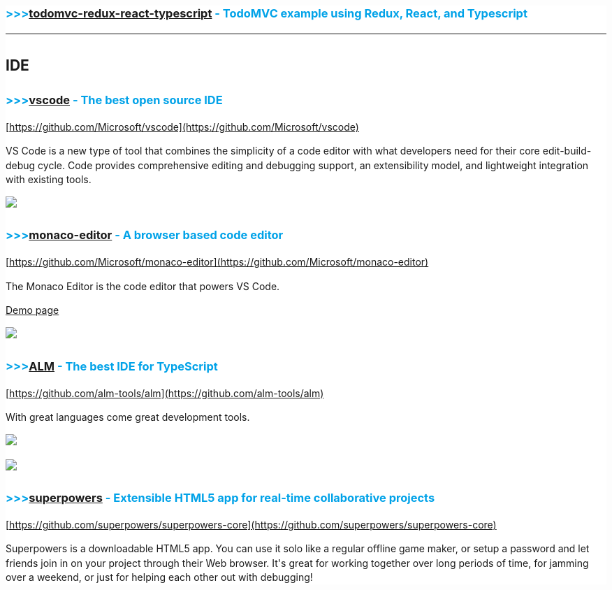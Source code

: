 ### <font color='00A2E8'>**>>>[todomvc-redux-react-typescript](https://github.com/jaysoo/todomvc-redux-react-typescript) - TodoMVC example using Redux, React, and Typescript**</font>

-----


## IDE

### <font color='00A2E8'>**>>>[vscode](https://github.com/Microsoft/vscode) - The best open source IDE**</font>

[https://github.com/Microsoft/vscode](https://github.com/Microsoft/vscode)

VS Code is a new type of tool that combines the simplicity of a code editor with what developers need for their core edit-build-debug cycle. Code provides comprehensive editing and debugging support, an extensibility model, and lightweight integration with existing tools.

![](https://cloud.githubusercontent.com/assets/11839736/16642200/6624dde0-43bd-11e6-8595-c81885ba0dc2.png)


### <font color='00A2E8'>**>>>[monaco-editor](https://github.com/Microsoft/monaco-editor) - A browser based code editor**</font>

[https://github.com/Microsoft/monaco-editor](https://github.com/Microsoft/monaco-editor)

The Monaco Editor is the code editor that powers VS Code.

[Demo page](https://microsoft.github.io/monaco-editor/)

![](https://cloud.githubusercontent.com/assets/5047891/19600675/5eaae9e6-97a6-11e6-97ad-93903167d8ba.png)


### <font color='00A2E8'>**>>>[ALM](https://github.com/alm-tools/alm) - The best IDE for TypeScript**</font>

[https://github.com/alm-tools/alm](https://github.com/alm-tools/alm)

With great languages come great development tools.

![](https://raw.githubusercontent.com/alm-tools/alm-tools.github.io/master/screens/main.png)

![](https://raw.githubusercontent.com/alm-tools/alm-tools.github.io/master/screens/blaster.gif)


### <font color='00A2E8'>**>>>[superpowers](https://github.com/superpowers/superpowers-core) - Extensible HTML5 app for real-time collaborative projects**</font>

[https://github.com/superpowers/superpowers-core](https://github.com/superpowers/superpowers-core)

Superpowers is a downloadable HTML5 app. You can use it solo like a regular offline game maker, or setup a password and let friends join in on your project through their Web browser. It's great for working together over long periods of time, for jamming over a weekend, or just for helping each other out with debugging!
